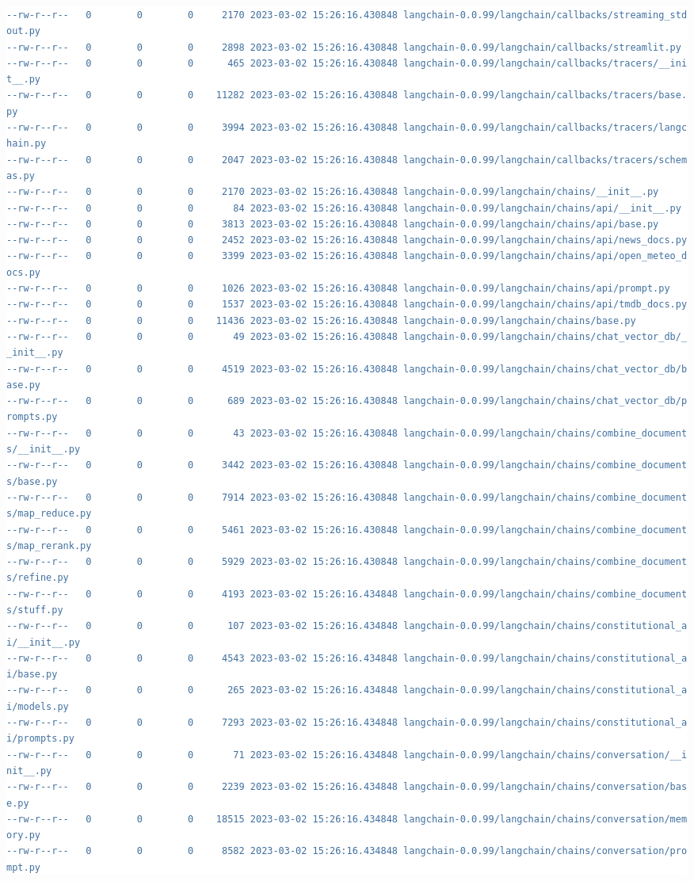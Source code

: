 ```diff
--rw-r--r--   0        0        0     2170 2023-03-02 15:26:16.430848 langchain-0.0.99/langchain/callbacks/streaming_stdout.py
--rw-r--r--   0        0        0     2898 2023-03-02 15:26:16.430848 langchain-0.0.99/langchain/callbacks/streamlit.py
--rw-r--r--   0        0        0      465 2023-03-02 15:26:16.430848 langchain-0.0.99/langchain/callbacks/tracers/__init__.py
--rw-r--r--   0        0        0    11282 2023-03-02 15:26:16.430848 langchain-0.0.99/langchain/callbacks/tracers/base.py
--rw-r--r--   0        0        0     3994 2023-03-02 15:26:16.430848 langchain-0.0.99/langchain/callbacks/tracers/langchain.py
--rw-r--r--   0        0        0     2047 2023-03-02 15:26:16.430848 langchain-0.0.99/langchain/callbacks/tracers/schemas.py
--rw-r--r--   0        0        0     2170 2023-03-02 15:26:16.430848 langchain-0.0.99/langchain/chains/__init__.py
--rw-r--r--   0        0        0       84 2023-03-02 15:26:16.430848 langchain-0.0.99/langchain/chains/api/__init__.py
--rw-r--r--   0        0        0     3813 2023-03-02 15:26:16.430848 langchain-0.0.99/langchain/chains/api/base.py
--rw-r--r--   0        0        0     2452 2023-03-02 15:26:16.430848 langchain-0.0.99/langchain/chains/api/news_docs.py
--rw-r--r--   0        0        0     3399 2023-03-02 15:26:16.430848 langchain-0.0.99/langchain/chains/api/open_meteo_docs.py
--rw-r--r--   0        0        0     1026 2023-03-02 15:26:16.430848 langchain-0.0.99/langchain/chains/api/prompt.py
--rw-r--r--   0        0        0     1537 2023-03-02 15:26:16.430848 langchain-0.0.99/langchain/chains/api/tmdb_docs.py
--rw-r--r--   0        0        0    11436 2023-03-02 15:26:16.430848 langchain-0.0.99/langchain/chains/base.py
--rw-r--r--   0        0        0       49 2023-03-02 15:26:16.430848 langchain-0.0.99/langchain/chains/chat_vector_db/__init__.py
--rw-r--r--   0        0        0     4519 2023-03-02 15:26:16.430848 langchain-0.0.99/langchain/chains/chat_vector_db/base.py
--rw-r--r--   0        0        0      689 2023-03-02 15:26:16.430848 langchain-0.0.99/langchain/chains/chat_vector_db/prompts.py
--rw-r--r--   0        0        0       43 2023-03-02 15:26:16.430848 langchain-0.0.99/langchain/chains/combine_documents/__init__.py
--rw-r--r--   0        0        0     3442 2023-03-02 15:26:16.430848 langchain-0.0.99/langchain/chains/combine_documents/base.py
--rw-r--r--   0        0        0     7914 2023-03-02 15:26:16.430848 langchain-0.0.99/langchain/chains/combine_documents/map_reduce.py
--rw-r--r--   0        0        0     5461 2023-03-02 15:26:16.430848 langchain-0.0.99/langchain/chains/combine_documents/map_rerank.py
--rw-r--r--   0        0        0     5929 2023-03-02 15:26:16.430848 langchain-0.0.99/langchain/chains/combine_documents/refine.py
--rw-r--r--   0        0        0     4193 2023-03-02 15:26:16.434848 langchain-0.0.99/langchain/chains/combine_documents/stuff.py
--rw-r--r--   0        0        0      107 2023-03-02 15:26:16.434848 langchain-0.0.99/langchain/chains/constitutional_ai/__init__.py
--rw-r--r--   0        0        0     4543 2023-03-02 15:26:16.434848 langchain-0.0.99/langchain/chains/constitutional_ai/base.py
--rw-r--r--   0        0        0      265 2023-03-02 15:26:16.434848 langchain-0.0.99/langchain/chains/constitutional_ai/models.py
--rw-r--r--   0        0        0     7293 2023-03-02 15:26:16.434848 langchain-0.0.99/langchain/chains/constitutional_ai/prompts.py
--rw-r--r--   0        0        0       71 2023-03-02 15:26:16.434848 langchain-0.0.99/langchain/chains/conversation/__init__.py
--rw-r--r--   0        0        0     2239 2023-03-02 15:26:16.434848 langchain-0.0.99/langchain/chains/conversation/base.py
--rw-r--r--   0        0        0    18515 2023-03-02 15:26:16.434848 langchain-0.0.99/langchain/chains/conversation/memory.py
--rw-r--r--   0        0        0     8582 2023-03-02 15:26:16.434848 langchain-0.0.99/langchain/chains/conversation/prompt.py
```